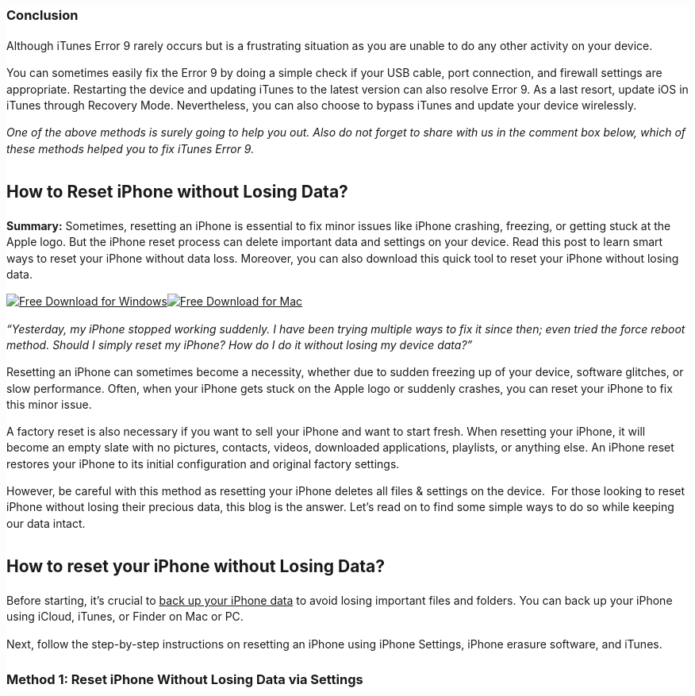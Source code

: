 ### **Conclusion**

Although iTunes Error 9 rarely occurs but is a frustrating situation as you are unable to do any other activity on your device.

You can sometimes easily fix the Error 9 by doing a simple check if your USB cable, port connection, and firewall settings are appropriate. Restarting the device and updating iTunes to the latest version can also resolve Error 9. As a last resort, update iOS in iTunes through Recovery Mode. Nevertheless, you can also choose to bypass iTunes and update your device wirelessly.

_One of the above methods is surely going to help you out. Also do not forget to share with us in the comment box below, which of these methods helped you to fix iTunes Error 9._

## How to Reset iPhone without Losing Data?

**Summary:** Sometimes, resetting an iPhone is essential to fix minor issues like iPhone crashing, freezing, or getting stuck at the Apple logo. But the iPhone reset process can delete important data and settings on your device. Read this post to learn smart ways to reset your iPhone without data loss. Moreover, you can also download this quick tool to reset your iPhone without losing data.

 [![Free Download for Windows](https://www.stellarinfo.com/images/free-download-windows.png)](https://cloud.stellarinfo.com/StellarToolkitforiPhone-B.exe "Free Download for Windows")[![Free Download for Mac](https://www.stellarinfo.com/images/free-download-Mac.png)](https://cloud.stellarinfo.com/StellarToolkitforiPhone-B.dmg.zip "Free Download for Mac")

_“Yesterday, my iPhone stopped working suddenly. I have been trying multiple ways to fix it since then; even tried the force reboot method. Should I simply reset my iPhone? How do I do it without losing my device data?”_

Resetting an iPhone can sometimes become a necessity, whether due to sudden freezing up of your device, software glitches, or slow performance. Often, when your iPhone gets stuck on the Apple logo or suddenly crashes, you can reset your iPhone to fix this minor issue.

A factory reset is also necessary if you want to sell your iPhone and want to start fresh. When resetting your iPhone, it will become an empty slate with no pictures, contacts, videos, downloaded applications, playlists, or anything else. An iPhone reset restores your iPhone to its initial configuration and original factory settings.

However, be careful with this method as resetting your iPhone deletes all files & settings on the device.  For those looking to reset iPhone without losing their precious data, this blog is the answer. Let’s read on to find some simple ways to do so while keeping our data intact.

## **How to reset your iPhone without Losing Data?**

Before starting, it’s crucial to [back up your iPhone data](https://www.stellarinfo.com/article/how-to-back-up-iphone.php) to avoid losing important files and folders. You can back up your iPhone using iCloud, iTunes, or Finder on Mac or PC.

Next, follow the step-by-step instructions on resetting an iPhone using iPhone Settings, iPhone erasure software, and iTunes.

### **Method 1: Reset iPhone Without Losing Data via Settings**
